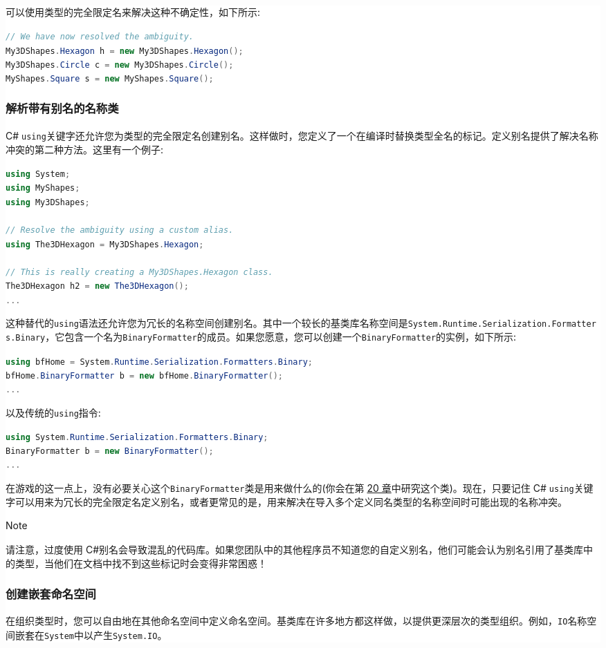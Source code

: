可以使用类型的完全限定名来解决这种不确定性，如下所示:

```cs
// We have now resolved the ambiguity.
My3DShapes.Hexagon h = new My3DShapes.Hexagon();
My3DShapes.Circle c = new My3DShapes.Circle();
MyShapes.Square s = new MyShapes.Square();

```

### 解析带有别名的名称类

C# `using`关键字还允许您为类型的完全限定名创建别名。这样做时，您定义了一个在编译时替换类型全名的标记。定义别名提供了解决名称冲突的第二种方法。这里有一个例子:

```cs
using System;
using MyShapes;
using My3DShapes;

// Resolve the ambiguity using a custom alias.
using The3DHexagon = My3DShapes.Hexagon;

// This is really creating a My3DShapes.Hexagon class.
The3DHexagon h2 = new The3DHexagon();
...

```

这种替代的`using`语法还允许您为冗长的名称空间创建别名。其中一个较长的基类库名称空间是`System.Runtime.Serialization.Formatters.Binary`，它包含一个名为`BinaryFormatter`的成员。如果您愿意，您可以创建一个`BinaryFormatter`的实例，如下所示:

```cs
using bfHome = System.Runtime.Serialization.Formatters.Binary;
bfHome.BinaryFormatter b = new bfHome.BinaryFormatter();
...

```

以及传统的`using`指令:

```cs
using System.Runtime.Serialization.Formatters.Binary;
BinaryFormatter b = new BinaryFormatter();
...

```

在游戏的这一点上，没有必要关心这个`BinaryFormatter`类是用来做什么的(你会在第 [20 章](20.html)中研究这个类)。现在，只要记住 C# `using`关键字可以用来为冗长的完全限定名定义别名，或者更常见的是，用来解决在导入多个定义同名类型的名称空间时可能出现的名称冲突。

Note

请注意，过度使用 C#别名会导致混乱的代码库。如果您团队中的其他程序员不知道您的自定义别名，他们可能会认为别名引用了基类库中的类型，当他们在文档中找不到这些标记时会变得非常困惑！

### 创建嵌套命名空间

在组织类型时，您可以自由地在其他命名空间中定义命名空间。基类库在许多地方都这样做，以提供更深层次的类型组织。例如，`IO`名称空间嵌套在`System`中以产生`System.IO`。
